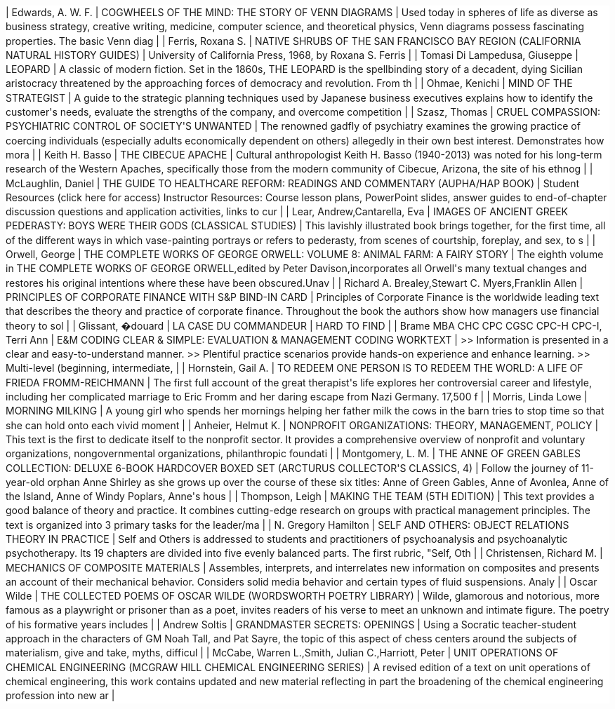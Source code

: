 | Edwards, A. W. F. | COGWHEELS OF THE MIND: THE STORY OF VENN DIAGRAMS |  Used today in spheres of life as diverse as business strategy, creative writing, medicine, computer science, and theoretical physics, Venn diagrams possess fascinating properties. The basic Venn diag |
| Ferris, Roxana S. | NATIVE SHRUBS OF THE SAN FRANCISCO BAY REGION (CALIFORNIA NATURAL HISTORY GUIDES) | University of California Press, 1968, by Roxana S. Ferris |
| Tomasi Di Lampedusa, Giuseppe | LEOPARD | A classic of modern fiction. Set in the 1860s, THE LEOPARD is the spellbinding story of a decadent, dying Sicilian aristocracy threatened by the approaching forces of democracy and revolution. From th |
| Ohmae, Kenichi | MIND OF THE STRATEGIST | A guide to the strategic planning techniques used by Japanese business executives explains how to identify the customer's needs, evaluate the strengths of the company, and overcome competition |
| Szasz, Thomas | CRUEL COMPASSION: PSYCHIATRIC CONTROL OF SOCIETY'S UNWANTED | The renowned gadfly of psychiatry examines the growing practice of coercing individuals (especially adults economically dependent on others) allegedly in their own best interest. Demonstrates how mora |
| Keith H. Basso | THE CIBECUE APACHE | Cultural anthropologist Keith H. Basso (1940-2013) was noted for his long-term research of the Western Apaches, specifically those from the modern community of Cibecue, Arizona, the site of his ethnog |
| McLaughlin, Daniel | THE GUIDE TO HEALTHCARE REFORM: READINGS AND COMMENTARY (AUPHA/HAP BOOK) | Student Resources (click here for access)    Instructor Resources: Course lesson plans, PowerPoint slides, answer guides to end-of-chapter discussion questions and application activities, links to cur |
| Lear, Andrew,Cantarella, Eva | IMAGES OF ANCIENT GREEK PEDERASTY: BOYS WERE THEIR GODS (CLASSICAL STUDIES) |  This lavishly illustrated book brings together, for the first time, all of the different ways in which vase-painting portrays or refers to pederasty, from scenes of courtship, foreplay, and sex, to s |
| Orwell, George | THE COMPLETE WORKS OF GEORGE ORWELL: VOLUME 8: ANIMAL FARM: A FAIRY STORY | The eighth volume in THE COMPLETE WORKS OF GEORGE ORWELL,edited by Peter Davison,incorporates all Orwell's many textual changes and restores his original intentions where these have been obscured.Unav |
| Richard A. Brealey,Stewart C. Myers,Franklin Allen | PRINCIPLES OF CORPORATE FINANCE WITH S&AMP;P BIND-IN CARD | Principles of Corporate Finance is the worldwide leading text that describes the theory and practice of corporate finance. Throughout the book the authors show how managers use financial theory to sol |
| Glissant, �douard | LA CASE DU COMMANDEUR | HARD TO FIND |
| Brame MBA CHC CPC CGSC CPC-H CPC-I, Terri Ann | E&AMP;M CODING CLEAR &AMP; SIMPLE: EVALUATION &AMP; MANAGEMENT CODING WORKTEXT |    >> Information is presented in a clear and easy-to-understand manner.   >> Plentiful practice scenarios provide hands-on experience and enhance learning.   >> Multi-level (beginning, intermediate,  |
| Hornstein, Gail A. | TO REDEEM ONE PERSON IS TO REDEEM THE WORLD: A LIFE OF FRIEDA FROMM-REICHMANN | The first full account of the great therapist's life explores her controversial career and lifestyle, including her complicated marriage to Eric Fromm and her daring escape from Nazi Germany. 17,500 f |
| Morris, Linda Lowe | MORNING MILKING | A young girl who spends her mornings helping her father milk the cows in the barn tries to stop time so that she can hold onto each vivid moment |
| Anheier, Helmut K. | NONPROFIT ORGANIZATIONS: THEORY, MANAGEMENT, POLICY |  This text is the first to dedicate itself to the nonprofit sector. It provides a comprehensive overview of nonprofit and voluntary organizations, nongovernmental organizations, philanthropic foundati |
| Montgomery, L. M. | THE ANNE OF GREEN GABLES COLLECTION: DELUXE 6-BOOK HARDCOVER BOXED SET (ARCTURUS COLLECTOR'S CLASSICS, 4) | Follow the journey of 11-year-old orphan Anne Shirley as she grows up over the course of these six titles: Anne of Green Gables, Anne of Avonlea, Anne of the Island, Anne of Windy Poplars, Anne's hous |
| Thompson, Leigh | MAKING THE TEAM (5TH EDITION) | This text provides a good balance of theory and practice. It combines cutting-edge research on groups with practical management principles. The text is organized into 3 primary tasks for the leader/ma |
| N. Gregory Hamilton | SELF AND OTHERS: OBJECT RELATIONS THEORY IN PRACTICE | Self and Others is addressed to students and practitioners of psychoanalysis and psychoanalytic psychotherapy. Its 19 chapters are divided into five evenly balanced parts. The first rubric, "Self, Oth |
| Christensen, Richard M. | MECHANICS OF COMPOSITE MATERIALS | Assembles, interprets, and interrelates new information on composites and presents an account of their mechanical behavior. Considers solid media behavior and certain types of fluid suspensions. Analy |
| Oscar Wilde | THE COLLECTED POEMS OF OSCAR WILDE (WORDSWORTH POETRY LIBRARY) | Wilde, glamorous and notorious, more famous as a playwright or prisoner than as a poet, invites readers of his verse to meet an unknown and intimate figure. The poetry of his formative years includes  |
| Andrew Soltis | GRANDMASTER SECRETS: OPENINGS | Using a Socratic teacher-student approach in the characters of GM Noah Tall, and Pat Sayre, the topic of this aspect of chess centers around the subjects of materialism, give and take, myths, difficul |
| McCabe, Warren L.,Smith, Julian C.,Harriott, Peter | UNIT OPERATIONS OF CHEMICAL ENGINEERING (MCGRAW HILL CHEMICAL ENGINEERING SERIES) | A revised edition of a text on unit operations of chemical engineering, this work contains updated and new material reflecting in part the broadening of the chemical engineering profession into new ar |